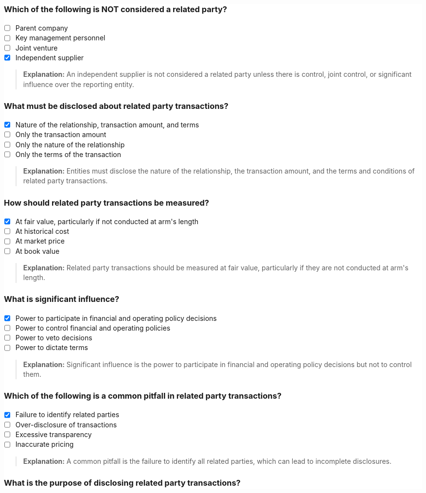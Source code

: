 ### Which of the following is NOT considered a related party?

- [ ] Parent company
- [ ] Key management personnel
- [ ] Joint venture
- [x] Independent supplier

> **Explanation:** An independent supplier is not considered a related party unless there is control, joint control, or significant influence over the reporting entity.

### What must be disclosed about related party transactions?

- [x] Nature of the relationship, transaction amount, and terms
- [ ] Only the transaction amount
- [ ] Only the nature of the relationship
- [ ] Only the terms of the transaction

> **Explanation:** Entities must disclose the nature of the relationship, the transaction amount, and the terms and conditions of related party transactions.

### How should related party transactions be measured?

- [x] At fair value, particularly if not conducted at arm's length
- [ ] At historical cost
- [ ] At market price
- [ ] At book value

> **Explanation:** Related party transactions should be measured at fair value, particularly if they are not conducted at arm's length.

### What is significant influence?

- [x] Power to participate in financial and operating policy decisions
- [ ] Power to control financial and operating policies
- [ ] Power to veto decisions
- [ ] Power to dictate terms

> **Explanation:** Significant influence is the power to participate in financial and operating policy decisions but not to control them.

### Which of the following is a common pitfall in related party transactions?

- [x] Failure to identify related parties
- [ ] Over-disclosure of transactions
- [ ] Excessive transparency
- [ ] Inaccurate pricing

> **Explanation:** A common pitfall is the failure to identify all related parties, which can lead to incomplete disclosures.

### What is the purpose of disclosing related party transactions?
